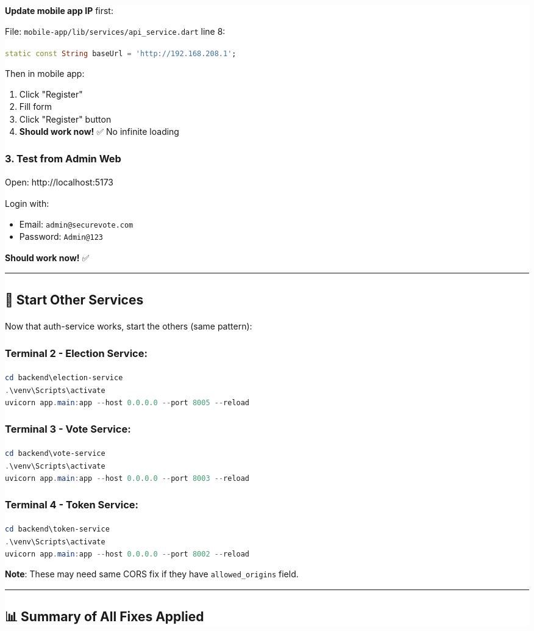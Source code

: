 **Update mobile app IP** first:

File: `mobile-app/lib/services/api_service.dart` line 8:
```dart
static const String baseUrl = 'http://192.168.208.1';
```

Then in mobile app:
1. Click "Register"
2. Fill form
3. Click "Register" button
4. **Should work now!** ✅ No infinite loading

### 3. Test from Admin Web

Open: http://localhost:5173

Login with:
- Email: `admin@securevote.com`
- Password: `Admin@123`

**Should work now!** ✅

---

## 🔧 Start Other Services

Now that auth-service works, start the others (same pattern):

### Terminal 2 - Election Service:
```powershell
cd backend\election-service
.\venv\Scripts\activate
uvicorn app.main:app --host 0.0.0.0 --port 8005 --reload
```

### Terminal 3 - Vote Service:
```powershell
cd backend\vote-service
.\venv\Scripts\activate
uvicorn app.main:app --host 0.0.0.0 --port 8003 --reload
```

### Terminal 4 - Token Service:
```powershell
cd backend\token-service
.\venv\Scripts\activate
uvicorn app.main:app --host 0.0.0.0 --port 8002 --reload
```

**Note**: These may need same CORS fix if they have `allowed_origins` field.

---

## 📊 Summary of All Fixes Applied
